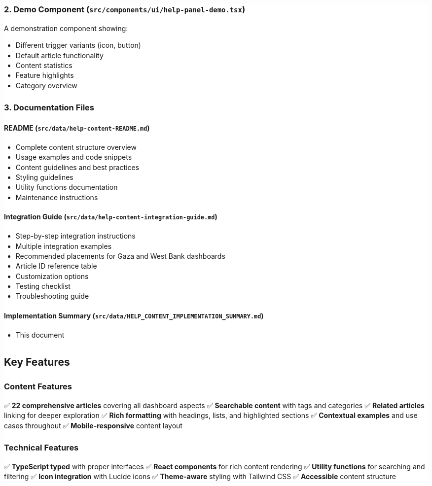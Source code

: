 ### 2. Demo Component (`src/components/ui/help-panel-demo.tsx`)

A demonstration component showing:
- Different trigger variants (icon, button)
- Default article functionality
- Content statistics
- Feature highlights
- Category overview

### 3. Documentation Files

#### README (`src/data/help-content-README.md`)
- Complete content structure overview
- Usage examples and code snippets
- Content guidelines and best practices
- Styling guidelines
- Utility functions documentation
- Maintenance instructions

#### Integration Guide (`src/data/help-content-integration-guide.md`)
- Step-by-step integration instructions
- Multiple integration examples
- Recommended placements for Gaza and West Bank dashboards
- Article ID reference table
- Customization options
- Testing checklist
- Troubleshooting guide

#### Implementation Summary (`src/data/HELP_CONTENT_IMPLEMENTATION_SUMMARY.md`)
- This document

## Key Features

### Content Features
✅ **22 comprehensive articles** covering all dashboard aspects
✅ **Searchable content** with tags and categories
✅ **Related articles** linking for deeper exploration
✅ **Rich formatting** with headings, lists, and highlighted sections
✅ **Contextual examples** and use cases throughout
✅ **Mobile-responsive** content layout

### Technical Features
✅ **TypeScript typed** with proper interfaces
✅ **React components** for rich content rendering
✅ **Utility functions** for searching and filtering
✅ **Icon integration** with Lucide icons
✅ **Theme-aware** styling with Tailwind CSS
✅ **Accessible** content structure
